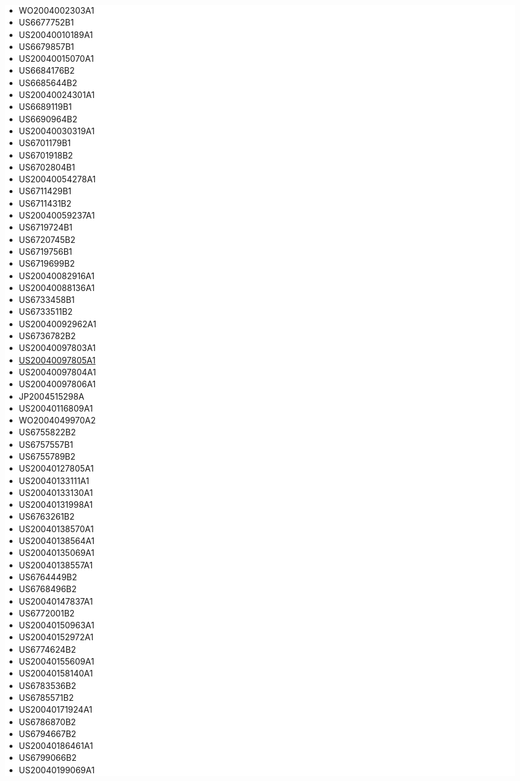 * WO2004002303A1
 * US6677752B1
 * US20040010189A1
 * US6679857B1
 * US20040015070A1
 * US6684176B2
 * US6685644B2
 * US20040024301A1
 * US6689119B1
 * US6690964B2
 * US20040030319A1
 * US6701179B1
 * US6701918B2
 * US6702804B1
 * US20040054278A1
 * US6711429B1
 * US6711431B2
 * US20040059237A1
 * US6719724B1
 * US6720745B2
 * US6719756B1
 * US6719699B2
 * US20040082916A1
 * US20040088136A1
 * US6733458B1
 * US6733511B2
 * US20040092962A1
 * US6736782B2
 * US20040097803A1
 * [US20040097805A1](US20040097805A1.md)
 * US20040097804A1
 * US20040097806A1
 * JP2004515298A
 * US20040116809A1
 * WO2004049970A2
 * US6755822B2
 * US6757557B1
 * US6755789B2
 * US20040127805A1
 * US20040133111A1
 * US20040133130A1
 * US20040131998A1
 * US6763261B2
 * US20040138570A1
 * US20040138564A1
 * US20040135069A1
 * US20040138557A1
 * US6764449B2
 * US6768496B2
 * US20040147837A1
 * US6772001B2
 * US20040150963A1
 * US20040152972A1
 * US6774624B2
 * US20040155609A1
 * US20040158140A1
 * US6783536B2
 * US6785571B2
 * US20040171924A1
 * US6786870B2
 * US6794667B2
 * US20040186461A1
 * US6799066B2
 * US20040199069A1